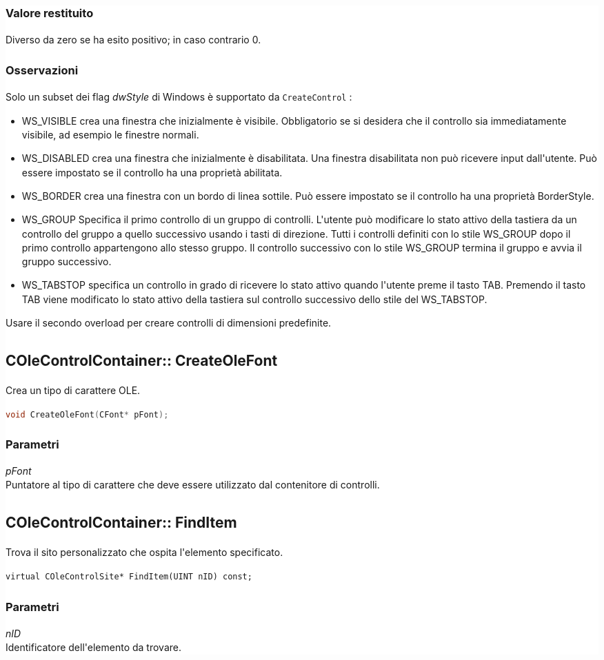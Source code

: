 ### <a name="return-value"></a>Valore restituito

Diverso da zero se ha esito positivo; in caso contrario 0.

### <a name="remarks"></a>Osservazioni

Solo un subset dei flag *dwStyle* di Windows è supportato da `CreateControl` :

- WS_VISIBLE crea una finestra che inizialmente è visibile. Obbligatorio se si desidera che il controllo sia immediatamente visibile, ad esempio le finestre normali.

- WS_DISABLED crea una finestra che inizialmente è disabilitata. Una finestra disabilitata non può ricevere input dall'utente. Può essere impostato se il controllo ha una proprietà abilitata.

- WS_BORDER crea una finestra con un bordo di linea sottile. Può essere impostato se il controllo ha una proprietà BorderStyle.

- WS_GROUP Specifica il primo controllo di un gruppo di controlli. L'utente può modificare lo stato attivo della tastiera da un controllo del gruppo a quello successivo usando i tasti di direzione. Tutti i controlli definiti con lo stile WS_GROUP dopo il primo controllo appartengono allo stesso gruppo. Il controllo successivo con lo stile WS_GROUP termina il gruppo e avvia il gruppo successivo.

- WS_TABSTOP specifica un controllo in grado di ricevere lo stato attivo quando l'utente preme il tasto TAB. Premendo il tasto TAB viene modificato lo stato attivo della tastiera sul controllo successivo dello stile del WS_TABSTOP.

Usare il secondo overload per creare controlli di dimensioni predefinite.

## <a name="colecontrolcontainercreateolefont"></a><a name="createolefont"></a>COleControlContainer:: CreateOleFont

Crea un tipo di carattere OLE.

```cpp
void CreateOleFont(CFont* pFont);
```

### <a name="parameters"></a>Parametri

*pFont*<br/>
Puntatore al tipo di carattere che deve essere utilizzato dal contenitore di controlli.

## <a name="colecontrolcontainerfinditem"></a><a name="finditem"></a>COleControlContainer:: FindItem

Trova il sito personalizzato che ospita l'elemento specificato.

```
virtual COleControlSite* FindItem(UINT nID) const;
```

### <a name="parameters"></a>Parametri

*nID*<br/>
Identificatore dell'elemento da trovare.
